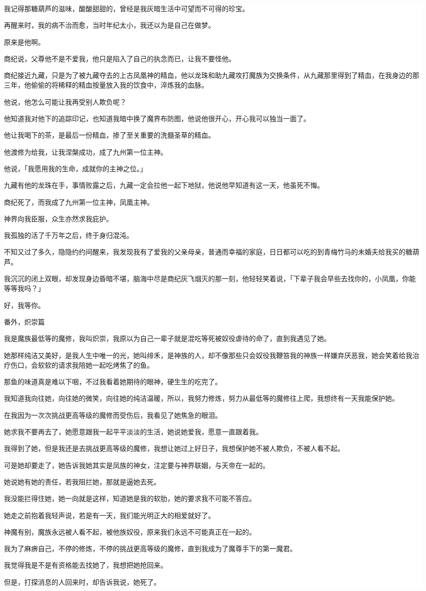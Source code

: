 我记得那糖葫芦的滋味，酸酸甜甜的，曾经是我灰暗生活中可望而不可得的珍宝。

再醒来时，我的病不治而愈，当时年纪太小，我还以为是自己在做梦。

原来是他啊。

商纪说，父尊他不是不爱我，他只是陷入了自己的执念而已，让我不要怪他。

商纪接近九藏，只是为了被九藏夺去的上古凤凰神的精血，他以龙珠和助九藏攻打魔族为交换条件，从九藏那里得到了精血，在我身边的那三年，他偷偷的将稀释的精血按量放入我的饮食中，淬炼我的血脉。

他说，他怎么可能让我再受别人欺负呢？

他知道我对他下的追踪印记，也知道我暗中换了魔界布防图，他说他很开心，开心我可以独当一面了。

他让我喝下的茶，是最后一份精血，掺了至关重要的洗髓圣草的精血。

他渡修为给我，让我涅槃成功，成了九州第一位主神。

他说，「我愿用我的生命，成就你的主神之位。」

九藏有他的龙珠在手，事情败露之后，九藏一定会拉他一起下地狱，他说他早知道有这一天，他虽死不悔。

商纪死了，而我成了九州第一位主神，凤凰主神。

神界向我臣服，众生亦然求我庇护。

我孤独的活了千万年之后，终于身归混沌。

不知又过了多久，隐隐约约间醒来，我发现我有了爱我的父亲母亲，普通而幸福的家庭，日日都可以吃的到青梅竹马的未婚夫给我买的糖葫芦。

我沉沉的闭上双眼，却发现身边昏暗不堪，脑海中尽是商纪灰飞烟灭的那一刻，他轻轻笑着说，「下辈子我会早些去找你的，小凤凰，你能等等我吗？」

好，我等你。

番外，炽崇篇

我是魔族最低等的魔修，我叫炽崇，我原以为自己一辈子就是混吃等死被奴役虐待的命了，直到我遇见了她。

她那样纯洁又美好，是我人生中唯一的光，她叫绯禾，是神族的人，却不像那些只会奴役我鞭笞我的神族一样嫌弃厌恶我，她会笑着给我治疗伤口，会软软的请求我陪她一起吃烤焦了的鱼。

那鱼的味道真是难以下咽，不过我看着她期待的眼神，硬生生的吃完了。

我知道我向往她，向往她的微笑，向往她的纯洁温暖，所以，我努力修炼，努力从最低等的魔修往上爬，我想终有一天我能保护她。

在我因为一次次挑战更高等级的魔修而受伤后，我看见了她焦急的眼泪。

她求我不要再去了，她愿意跟我一起平平淡淡的生活，她说她爱我，愿意一直跟着我。

我得到了她，但是我还是去挑战更高等级的魔修，我想让她过上好日子，我想保护她不被人欺负，不被人看不起。

可是她却要走了，她告诉我她其实是凤族的神女，注定要与神界联姻，与天帝在一起的。

她说她有她的责任，若我阻拦她，那就是逼她去死。

我没能拦得住她，她一向就是这样，知道她是我的软肋，她的要求我不可能不答应。

她走之前抱着我轻声说，若是有一天，我们能光明正大的相爱就好了。

神魔有别，魔族永远被人看不起，被他族奴役，原来我们永远不可能真正在一起的。

我为了麻痹自己，不停的修炼，不停的挑战更高等级的魔修，直到我成为了魔尊手下的第一魔君。

我觉得我是不是有资格能去找她了，我想把她抢回来。

但是，打探消息的人回来时，却告诉我说，她死了。
